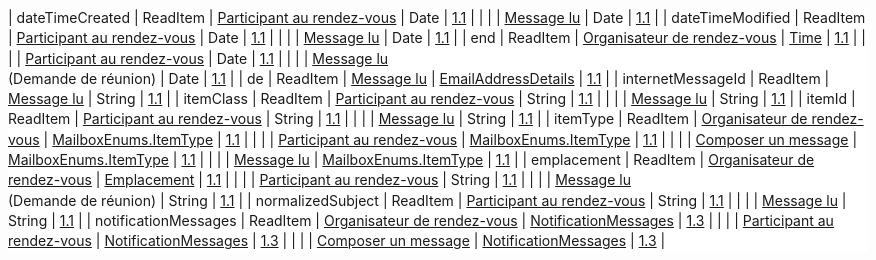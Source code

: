 | dateTimeCreated | ReadItem | [Participant au rendez-vous](/javascript/api/outlook/office.appointmentread?view=outlook-js-1.3&preserve-view=true#dateTimeCreated) | Date | [1.1](../requirement-set-1.1/outlook-requirement-set-1.1.md) |
| | | [Message lu](/javascript/api/outlook/office.messageread?view=outlook-js-1.3&preserve-view=true#dateTimeCreated) | Date | [1.1](../requirement-set-1.1/outlook-requirement-set-1.1.md) |
| dateTimeModified | ReadItem | [Participant au rendez-vous](/javascript/api/outlook/office.appointmentread?view=outlook-js-1.3&preserve-view=true#dateTimeModified) | Date | [1.1](../requirement-set-1.1/outlook-requirement-set-1.1.md) |
| | | [Message lu](/javascript/api/outlook/office.messageread?view=outlook-js-1.3&preserve-view=true#dateTimeModified) | Date | [1.1](../requirement-set-1.1/outlook-requirement-set-1.1.md) |
| end | ReadItem | [Organisateur de rendez-vous](/javascript/api/outlook/office.appointmentcompose?view=outlook-js-1.3&preserve-view=true#end) | [Time](/javascript/api/outlook/office.time) | [1.1](../requirement-set-1.1/outlook-requirement-set-1.1.md) |
| | | [Participant au rendez-vous](/javascript/api/outlook/office.appointmentread?view=outlook-js-1.3&preserve-view=true#end) | Date | [1.1](../requirement-set-1.1/outlook-requirement-set-1.1.md) |
| | | [Message lu](/javascript/api/outlook/office.messageread?view=outlook-js-1.3&preserve-view=true#end)<br>(Demande de réunion) | Date | [1.1](../requirement-set-1.1/outlook-requirement-set-1.1.md) |
| de | ReadItem | [Message lu](/javascript/api/outlook/office.messageread?view=outlook-js-1.3&preserve-view=true#from) | [EmailAddressDetails](/javascript/api/outlook/office.emailaddressdetails) | [1.1](../requirement-set-1.1/outlook-requirement-set-1.1.md) |
| internetMessageId | ReadItem | [Message lu](/javascript/api/outlook/office.messageread?view=outlook-js-1.3&preserve-view=true#internetMessageId) | String | [1.1](../requirement-set-1.1/outlook-requirement-set-1.1.md) |
| itemClass | ReadItem | [Participant au rendez-vous](/javascript/api/outlook/office.appointmentread?view=outlook-js-1.3&preserve-view=true#itemClass) | String | [1.1](../requirement-set-1.1/outlook-requirement-set-1.1.md) |
| | | [Message lu](/javascript/api/outlook/office.messageread?view=outlook-js-1.3&preserve-view=true#itemClass) | String | [1.1](../requirement-set-1.1/outlook-requirement-set-1.1.md) |
| itemId | ReadItem | [Participant au rendez-vous](/javascript/api/outlook/office.appointmentread?view=outlook-js-1.3&preserve-view=true#itemId) | String | [1.1](../requirement-set-1.1/outlook-requirement-set-1.1.md) |
| | | [Message lu](/javascript/api/outlook/office.messageread?view=outlook-js-1.3&preserve-view=true#itemId) | String | [1.1](../requirement-set-1.1/outlook-requirement-set-1.1.md) |
| itemType | ReadItem | [Organisateur de rendez-vous](/javascript/api/outlook/office.appointmentcompose?view=outlook-js-1.3&preserve-view=true#itemType) | [MailboxEnums.ItemType](/javascript/api/outlook/office.mailboxenums.itemtype) | [1.1](../requirement-set-1.1/outlook-requirement-set-1.1.md) |
| | | [Participant au rendez-vous](/javascript/api/outlook/office.appointmentread?view=outlook-js-1.3&preserve-view=true#itemType) | [MailboxEnums.ItemType](/javascript/api/outlook/office.mailboxenums.itemtype) | [1.1](../requirement-set-1.1/outlook-requirement-set-1.1.md) |
| | | [Composer un message](/javascript/api/outlook/office.messagecompose?view=outlook-js-1.3&preserve-view=true#itemType) | [MailboxEnums.ItemType](/javascript/api/outlook/office.mailboxenums.itemtype) | [1.1](../requirement-set-1.1/outlook-requirement-set-1.1.md) |
| | | [Message lu](/javascript/api/outlook/office.messageread?view=outlook-js-1.3&preserve-view=true#itemType) | [MailboxEnums.ItemType](/javascript/api/outlook/office.mailboxenums.itemtype) | [1.1](../requirement-set-1.1/outlook-requirement-set-1.1.md) |
| emplacement | ReadItem | [Organisateur de rendez-vous](/javascript/api/outlook/office.appointmentcompose?view=outlook-js-1.3&preserve-view=true#location) | [Emplacement](/javascript/api/outlook/office.location) | [1.1](../requirement-set-1.1/outlook-requirement-set-1.1.md) |
| | | [Participant au rendez-vous](/javascript/api/outlook/office.appointmentread?view=outlook-js-1.3&preserve-view=true#location) | String | [1.1](../requirement-set-1.1/outlook-requirement-set-1.1.md) |
| | | [Message lu](/javascript/api/outlook/office.messageread?view=outlook-js-1.3&preserve-view=true#location)<br>(Demande de réunion) | String | [1.1](../requirement-set-1.1/outlook-requirement-set-1.1.md) |
| normalizedSubject | ReadItem | [Participant au rendez-vous](/javascript/api/outlook/office.appointmentread?view=outlook-js-1.3&preserve-view=true#normalizedSubject) | String | [1.1](../requirement-set-1.1/outlook-requirement-set-1.1.md) |
| | | [Message lu](/javascript/api/outlook/office.messageread?view=outlook-js-1.3&preserve-view=true#normalizedSubject) | String | [1.1](../requirement-set-1.1/outlook-requirement-set-1.1.md) |
| notificationMessages | ReadItem | [Organisateur de rendez-vous](/javascript/api/outlook/office.appointmentcompose?view=outlook-js-1.3&preserve-view=true#notificationMessages) | [NotificationMessages](/javascript/api/outlook/office.notificationmessages) | [1.3](../requirement-set-1.3/outlook-requirement-set-1.3.md) |
| | | [Participant au rendez-vous](/javascript/api/outlook/office.appointmentread?view=outlook-js-1.3&preserve-view=true#notificationMessages) | [NotificationMessages](/javascript/api/outlook/office.notificationmessages) | [1.3](../requirement-set-1.3/outlook-requirement-set-1.3.md) |
| | | [Composer un message](/javascript/api/outlook/office.messagecompose?view=outlook-js-1.3&preserve-view=true#notificationMessages) | [NotificationMessages](/javascript/api/outlook/office.notificationmessages) | [1.3](../requirement-set-1.3/outlook-requirement-set-1.3.md) |